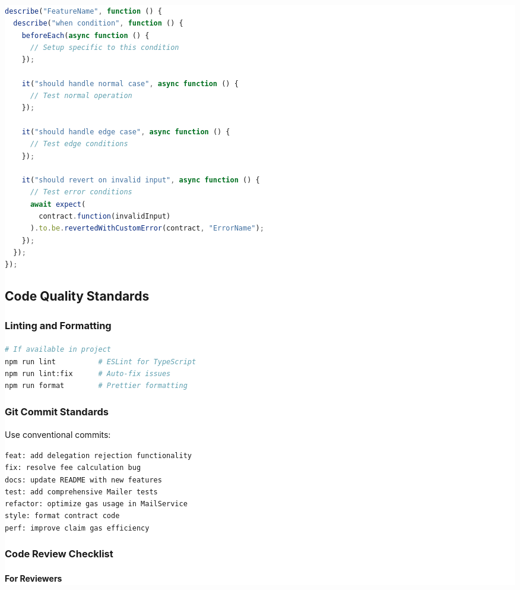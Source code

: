```typescript
describe("FeatureName", function () {
  describe("when condition", function () {
    beforeEach(async function () {
      // Setup specific to this condition
    });

    it("should handle normal case", async function () {
      // Test normal operation
    });

    it("should handle edge case", async function () {
      // Test edge conditions
    });

    it("should revert on invalid input", async function () {
      // Test error conditions
      await expect(
        contract.function(invalidInput)
      ).to.be.revertedWithCustomError(contract, "ErrorName");
    });
  });
});
```

## Code Quality Standards

### Linting and Formatting

```bash
# If available in project
npm run lint          # ESLint for TypeScript
npm run lint:fix      # Auto-fix issues
npm run format        # Prettier formatting
```

### Git Commit Standards

Use conventional commits:

```bash
feat: add delegation rejection functionality
fix: resolve fee calculation bug
docs: update README with new features
test: add comprehensive Mailer tests
refactor: optimize gas usage in MailService
style: format contract code
perf: improve claim gas efficiency
```

### Code Review Checklist

#### For Reviewers

